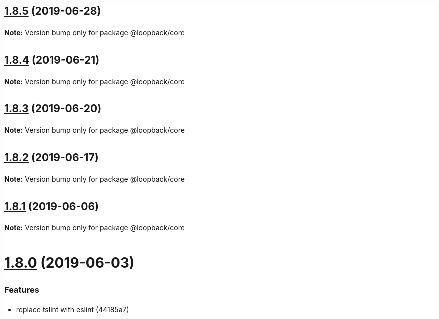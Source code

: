 ## [1.8.5](https://github.com/strongloop/loopback-next/compare/@loopback/core@1.8.4...@loopback/core@1.8.5) (2019-06-28)

**Note:** Version bump only for package @loopback/core





## [1.8.4](https://github.com/strongloop/loopback-next/compare/@loopback/core@1.8.3...@loopback/core@1.8.4) (2019-06-21)

**Note:** Version bump only for package @loopback/core





## [1.8.3](https://github.com/strongloop/loopback-next/compare/@loopback/core@1.8.2...@loopback/core@1.8.3) (2019-06-20)

**Note:** Version bump only for package @loopback/core





## [1.8.2](https://github.com/strongloop/loopback-next/compare/@loopback/core@1.8.1...@loopback/core@1.8.2) (2019-06-17)

**Note:** Version bump only for package @loopback/core





## [1.8.1](https://github.com/strongloop/loopback-next/compare/@loopback/core@1.8.0...@loopback/core@1.8.1) (2019-06-06)

**Note:** Version bump only for package @loopback/core





# [1.8.0](https://github.com/strongloop/loopback-next/compare/@loopback/core@1.7.3...@loopback/core@1.8.0) (2019-06-03)


### Features

* replace tslint with eslint ([44185a7](https://github.com/strongloop/loopback-next/commit/44185a7))
